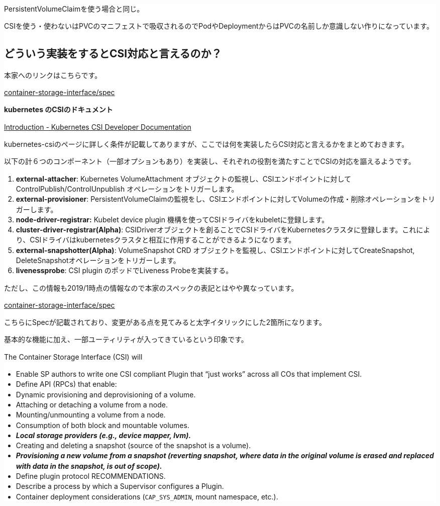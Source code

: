 PersistentVolumeClaimを使う場合と同じ。

CSIを使う・使わないはPVCのマニフェストで吸収されるのでPodやDeploymentからはPVCの名前しか意識しない作りになっています。

## どういう実装をするとCSI対応と言えるのか？

本家へのリンクはこちらです。

[container-storage-interface/spec](https://github.com/container-storage-interface/spec/blob/master/spec.md)


**kubernetes のCSIのドキュメント**

[Introduction - Kubernetes CSI Developer Documentation](https://kubernetes-csi.github.io/docs/)


kubernetes-csiのページに詳しく条件が記載してありますが、ここでは何を実装したらCSI対応と言えるかをまとめておきます。

以下の計６つのコンポーネント（一部オプションもあり）を実装し、それぞれの役割を満たすことでCSIの対応を謳えるようです。

1.  **external-attacher**: Kubernetes VolumeAttachment オブジェクトの監視し、CSIエンドポイントに対してControlPublish/ControlUnpublish オペレーションをトリガーします。
2.  **external-provisioner**: PersistentVolumeClaimの監視をし、CSIエンドポイントに対してVolumeの作成・削除オペレーションをトリガーします。
3.  **node-driver-registrar:** Kubelet device plugin 機構を使ってCSIドライバをkubeletに登録します。
4.  **cluster-driver-registrar(Alpha)**: CSIDriverオブジェクトを創ることでCSIドライバをKubernetesクラスタに登録します。これにより、CSIドライバはkubernetesクラスタと相互に作用することができるようになります。
5.  **external-snapshotter(Alpha)**: VolumeSnapshot CRD オブジェクトを監視し、CSIエンドポイントに対してCreateSnapshot, DeleteSnapshotオペレーションをトリガーします。
6.  **livenessprobe**: CSI plugin のポッドでLiveness Probeを実装する。

ただし、この情報も2019/1時点の情報なので本家のスペックの表記とはやや異なっています。

[container-storage-interface/spec](https://github.com/container-storage-interface/spec/blob/master/spec.md#goals-in-mvp)


こちらにSpecが記載されており、変更がある点を見てみると太字イタリックにした2箇所になります。

基本的な機能に加え、一部ユーティリティが入ってきているという印象です。

The Container Storage Interface (CSI) will

*   Enable SP authors to write one CSI compliant Plugin that “just works” across all COs that implement CSI.
*   Define API (RPCs) that enable:
*   Dynamic provisioning and deprovisioning of a volume.
*   Attaching or detaching a volume from a node.
*   Mounting/unmounting a volume from a node.
*   Consumption of both block and mountable volumes.
*   **_Local storage providers (e.g., device mapper, lvm)._**
*   Creating and deleting a snapshot (source of the snapshot is a volume).
*   **_Provisioning a new volume from a snapshot (reverting snapshot, where data in the original volume is erased and replaced with data in the snapshot, is out of scope)._**
*   Define plugin protocol RECOMMENDATIONS.
*   Describe a process by which a Supervisor configures a Plugin.
*   Container deployment considerations (`CAP_SYS_ADMIN`, mount namespace, etc.).
